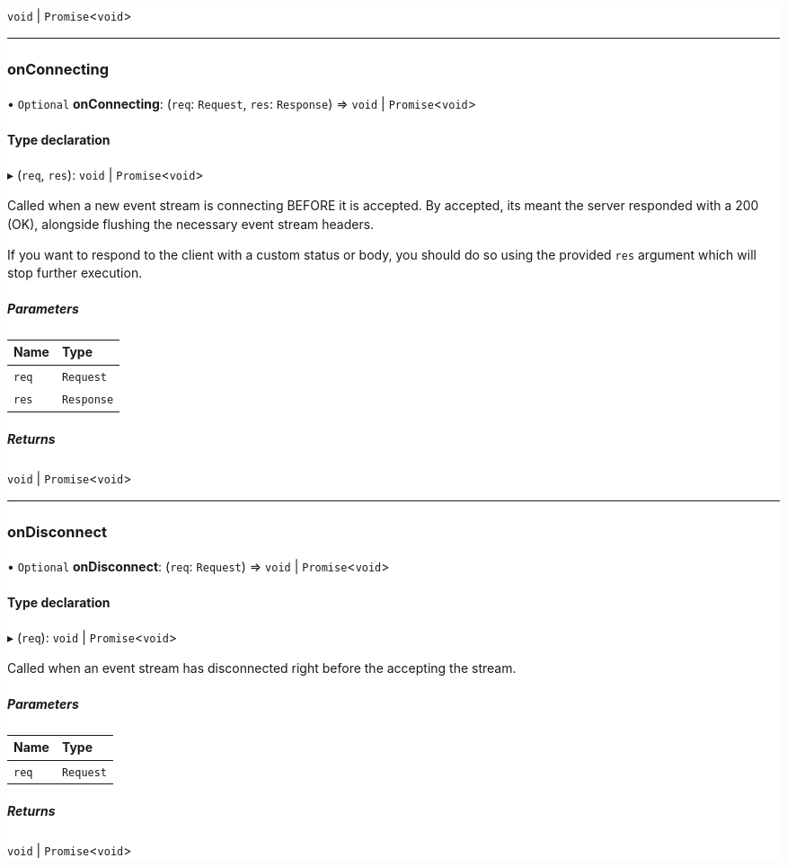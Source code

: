 `void` \| `Promise`<`void`\>

___

### onConnecting

• `Optional` **onConnecting**: (`req`: `Request`, `res`: `Response`) => `void` \| `Promise`<`void`\>

#### Type declaration

▸ (`req`, `res`): `void` \| `Promise`<`void`\>

Called when a new event stream is connecting BEFORE it is accepted.
By accepted, its meant the server responded with a 200 (OK), alongside
flushing the necessary event stream headers.

If you want to respond to the client with a custom status or body,
you should do so using the provided `res` argument which will stop
further execution.

##### Parameters

| Name | Type |
| :------ | :------ |
| `req` | `Request` |
| `res` | `Response` |

##### Returns

`void` \| `Promise`<`void`\>

___

### onDisconnect

• `Optional` **onDisconnect**: (`req`: `Request`) => `void` \| `Promise`<`void`\>

#### Type declaration

▸ (`req`): `void` \| `Promise`<`void`\>

Called when an event stream has disconnected right before the
accepting the stream.

##### Parameters

| Name | Type |
| :------ | :------ |
| `req` | `Request` |

##### Returns

`void` \| `Promise`<`void`\>
